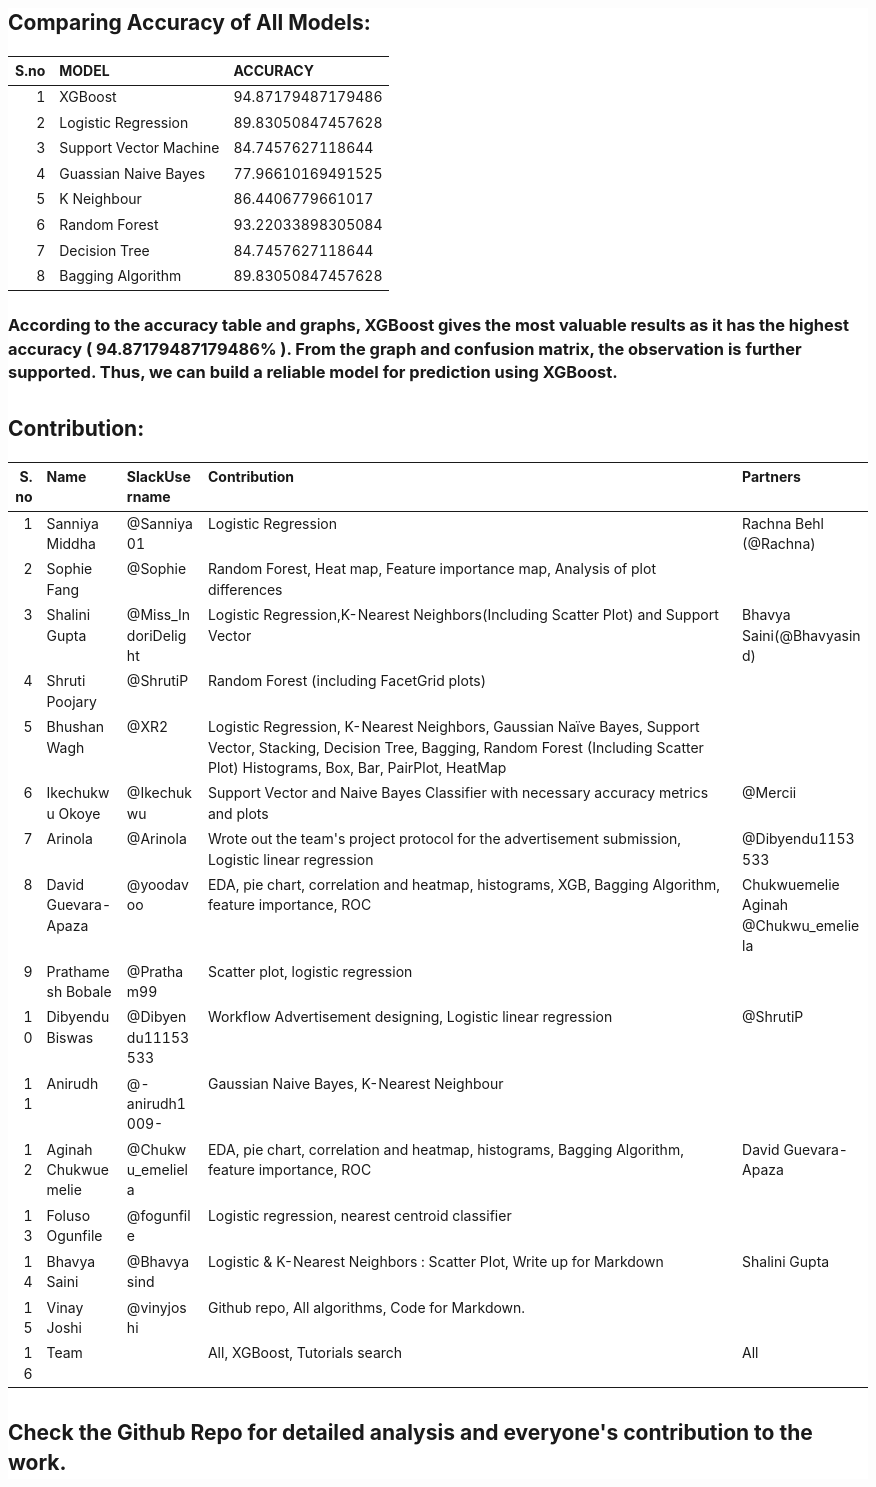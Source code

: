 

## Comparing Accuracy of All Models:


|S.no | MODEL | ACCURACY |
|---:|:-------------|:------|
| 1 | XGBoost | 94.87179487179486 |
| 2 | Logistic Regression | 89.83050847457628 |
| 3 | Support Vector Machine | 84.7457627118644 |
| 4 | Guassian Naive Bayes | 77.96610169491525 |
| 5 | K Neighbour | 86.4406779661017 |
| 6 | Random Forest | 93.22033898305084 |
| 7 | Decision Tree | 84.7457627118644 |
| 8 | Bagging Algorithm | 89.83050847457628 |

### According to the accuracy table and graphs, XGBoost gives the most valuable results as it has the highest accuracy ( 94.87179487179486% ). From the graph and confusion matrix, the observation is further supported. Thus, we can build a reliable model for prediction using XGBoost.


## Contribution:

|S.no | Name | SlackUsername | Contribution | Partners |
|---:|:-------------|:-----------|:------|:------|
| 1 | Sanniya Middha  | @Sanniya01       | Logistic Regression   | Rachna Behl (@Rachna)     |
| 2 | Sophie Fang | @Sophie | Random Forest, Heat map, Feature importance map, Analysis of plot differences |   |
| 3 | Shalini Gupta | @Miss_IndoriDelight | Logistic Regression,K-Nearest Neighbors(Including Scatter Plot) and Support Vector | Bhavya Saini(@Bhavyasind) |
| 4 | Shruti Poojary | @ShrutiP | Random Forest (including FacetGrid plots) |   |
| 5 | Bhushan Wagh | @XR2 | Logistic Regression, K-Nearest Neighbors, Gaussian Naïve Bayes, Support Vector, Stacking, Decision Tree, Bagging, Random Forest (Including Scatter Plot) Histograms, Box, Bar, PairPlot, HeatMap |   |
| 6 | Ikechukwu Okoye | @Ikechukwu | Support Vector and Naive Bayes Classifier with necessary accuracy metrics and plots | @Mercii |
| 7 | Arinola | @Arinola | Wrote out the team's project protocol for the advertisement submission, Logistic linear regression | @Dibyendu1153533 |
| 8 | David Guevara-Apaza | @yoodavoo | EDA, pie chart, correlation and  heatmap, histograms, XGB, Bagging Algorithm, feature importance, ROC | Chukwuemelie Aginah @Chukwu_emeliela |
| 9 | Prathamesh Bobale | @Pratham99 | Scatter plot, logistic regression |   |
| 10 | Dibyendu Biswas | @Dibyendu11153533 | Workflow Advertisement designing, Logistic linear regression | @ShrutiP |
| 11 | Anirudh | @-anirudh1009- | Gaussian Naive Bayes, K-Nearest Neighbour |   |
| 12 | Aginah Chukwuemelie | @Chukwu_emeliela | EDA, pie chart, correlation and  heatmap, histograms, Bagging Algorithm, feature importance, ROC | David Guevara-Apaza |
| 13 | Foluso Ogunfile | @fogunfile | Logistic regression, nearest centroid classifier |   |
| 14 | Bhavya Saini | @Bhavyasind | Logistic & K-Nearest Neighbors : Scatter Plot, Write up for Markdown | Shalini Gupta |
| 15 | Vinay Joshi | @vinyjoshi | Github repo, All algorithms, Code for Markdown. |   |
| 16 | Team |   | All, XGBoost, Tutorials search | All |



## Check the Github Repo for detailed analysis and everyone's contribution to the work.
